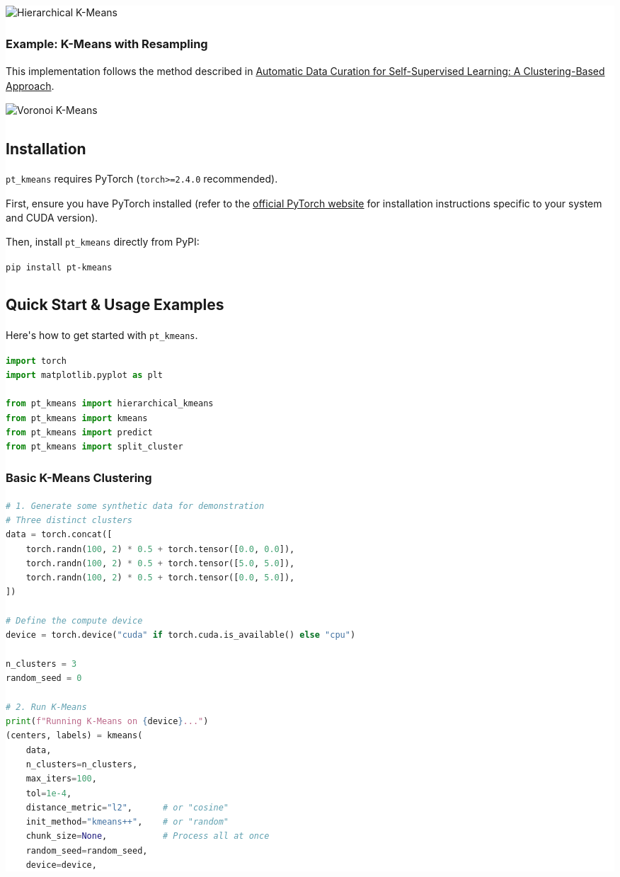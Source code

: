 ![Hierarchical K-Means](docs/img/hierarchical_kmeans.png)

### Example: K-Means with Resampling

This implementation follows the method described in
[Automatic Data Curation for Self-Supervised Learning: A Clustering-Based Approach](https://arxiv.org/abs/2405.15613).

![Voronoi K-Means](docs/img/voronoi_kmeans.png)

## Installation

`pt_kmeans` requires PyTorch (`torch>=2.4.0` recommended).

First, ensure you have PyTorch installed (refer to the [official PyTorch website](https://pytorch.org/get-started/locally/) for installation instructions specific to your system and CUDA version).

Then, install `pt_kmeans` directly from PyPI:

```bash
pip install pt-kmeans
```

## Quick Start & Usage Examples

Here's how to get started with `pt_kmeans`.

```python
import torch
import matplotlib.pyplot as plt

from pt_kmeans import hierarchical_kmeans
from pt_kmeans import kmeans
from pt_kmeans import predict
from pt_kmeans import split_cluster
```

### Basic K-Means Clustering

```python
# 1. Generate some synthetic data for demonstration
# Three distinct clusters
data = torch.concat([
    torch.randn(100, 2) * 0.5 + torch.tensor([0.0, 0.0]),
    torch.randn(100, 2) * 0.5 + torch.tensor([5.0, 5.0]),
    torch.randn(100, 2) * 0.5 + torch.tensor([0.0, 5.0]),
])

# Define the compute device
device = torch.device("cuda" if torch.cuda.is_available() else "cpu")

n_clusters = 3
random_seed = 0

# 2. Run K-Means
print(f"Running K-Means on {device}...")
(centers, labels) = kmeans(
    data,
    n_clusters=n_clusters,
    max_iters=100,
    tol=1e-4,
    distance_metric="l2",      # or "cosine"
    init_method="kmeans++",    # or "random"
    chunk_size=None,           # Process all at once
    random_seed=random_seed,
    device=device,
```